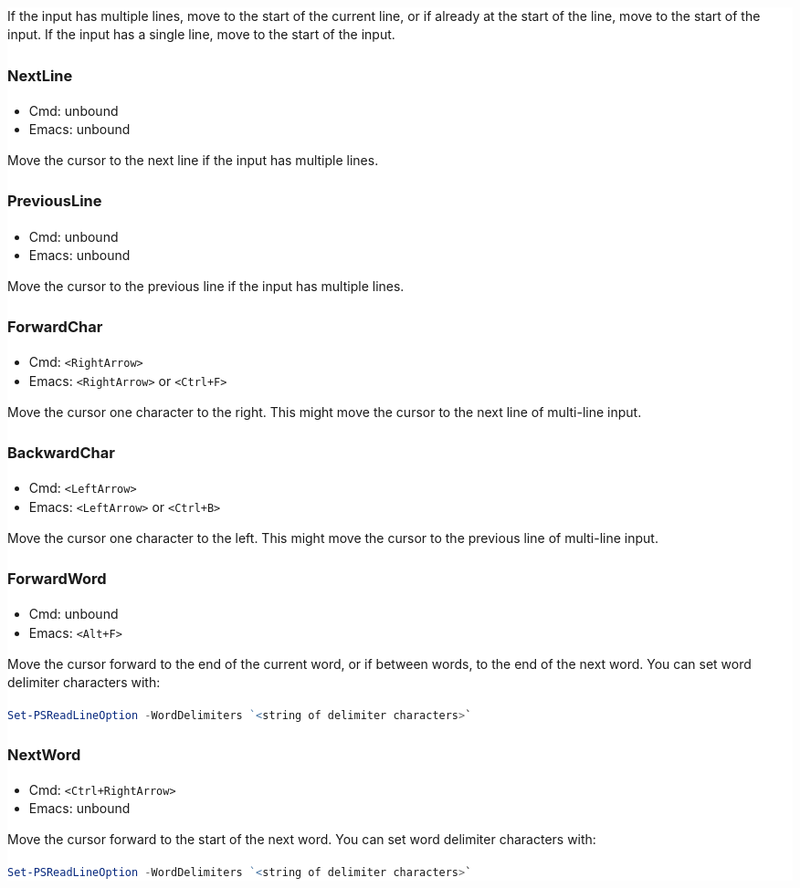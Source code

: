 If the input has multiple lines, move to the start of the current line,
or if already at the start of the line, move to the start of the input.
If the input has a single line, move to the start of the input.

### NextLine

- Cmd: unbound
- Emacs: unbound

Move the cursor to the next line if the input has multiple lines.

### PreviousLine

- Cmd: unbound
- Emacs: unbound

Move the cursor to the previous line if the input has multiple lines.

### ForwardChar

- Cmd: `<RightArrow>`
- Emacs: `<RightArrow>` or `<Ctrl+F>`

Move the cursor one character to the right. This might move the cursor to the
next line of multi-line input.

### BackwardChar

- Cmd: `<LeftArrow>`
- Emacs: `<LeftArrow>` or `<Ctrl+B>`

Move the cursor one character to the left. This might move the cursor to the
previous line of multi-line input.

### ForwardWord

- Cmd: unbound
- Emacs: `<Alt+F>`

Move the cursor forward to the end of the current word, or if between words,
to the end of the next word. You can set word delimiter characters with:

```powershell
Set-PSReadLineOption -WordDelimiters `<string of delimiter characters>`
```

### NextWord

- Cmd: `<Ctrl+RightArrow>`
- Emacs: unbound

Move the cursor forward to the start of the next word. You can set word
delimiter characters with:

```powershell
Set-PSReadLineOption -WordDelimiters `<string of delimiter characters>`
```
